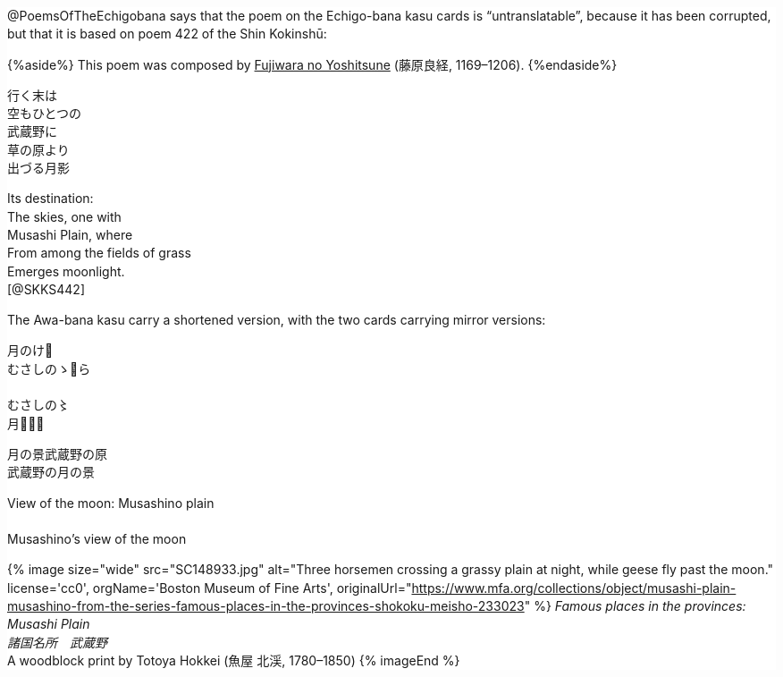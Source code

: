 </div>

@PoemsOfTheEchigobana says that the poem on the <span
lang="ja-Latn">Echigo-bana</span> <span lang="ja-Latn">kasu</span> cards is
“untranslatable”, because it has been corrupted, but that it is based on poem
422 of the <span class="noun" lang="ja-Latn">Shin Kokinshū</span>:

{%aside%}
This poem was composed by <span class="noun" lang="ja-Latn">[Fujiwara no
Yoshitsune](https://en.wikipedia.org/wiki/Kuj%C5%8D_Yoshitsune)</span> (<span
lang="ja">藤原良経</span>, 1169–1206).
{%endaside%}



<div class="multi">
<p lang="ja" class="vertical-rl">行く末は<br />空もひとつの<br />武蔵野に<br />草の原より<br />出づる月影</p>

Its destination:<br /> The skies, one with<br /> Musashi Plain, where<br /> From among the fields of grass<br /> Emerges moonlight.<br />[@SKKS442]

</div>

The <span lang="ja-Latn">Awa-bana kasu</span> carry a shortened version, with
the two cards carrying mirror versions:

<div class="multi">
<p lang="ja" class="vertical-rl">
月のけ𛀆<br />
むさしのゝ𛂦ら<br />
<br />
むさしの〻<br />
月𛂜け𛀆
</p>
<p lang="ja" class="vertical-rl">
月の景武蔵野の原<br />
武蔵野の月の景
</p>

View of the moon: <span class="noun" lang="ja-Latn">Musashino</span> plain<br /><br /><span class="noun" lang="ja-Latn">Musashino</span>’s view of the moon

</div>

{% image 
    size="wide"
    src="SC148933.jpg"
    alt="Three horsemen crossing a grassy plain at night, while geese fly past the moon."
    license='cc0',
    orgName='Boston Museum of Fine Arts',
    originalUrl="https://www.mfa.org/collections/object/musashi-plain-musashino-from-the-series-famous-places-in-the-provinces-shokoku-meisho-233023" %}
<cite>Famous places in the provinces: <span class="noun" lang="ja-Latn">Musashi</span>
Plain</cite><br /><cite lang="ja">諸国名所　武蔵野</cite><br />A woodblock print
by <span class="noun" lang="ja-Latn">Totoya Hokkei</span> (<span lang="ja">魚屋 北渓</span>,
1780–1850)
{% imageEnd %}
